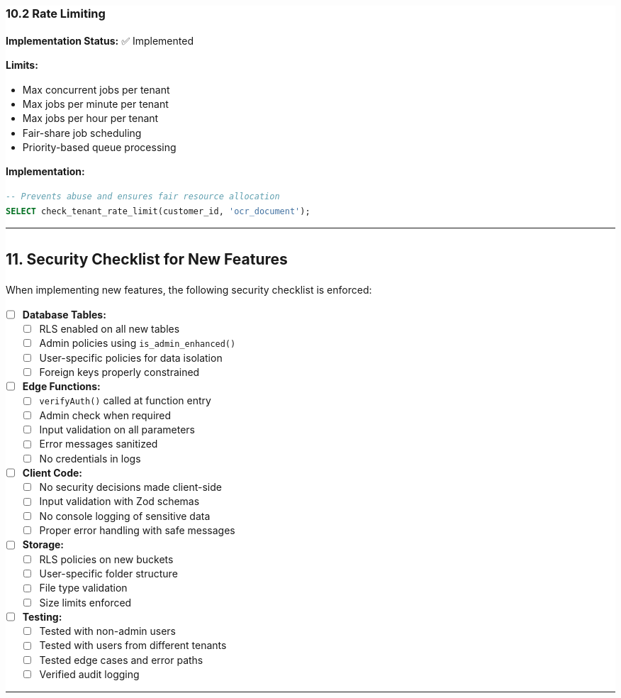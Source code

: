### 10.2 Rate Limiting

**Implementation Status:** ✅ Implemented

**Limits:**
- Max concurrent jobs per tenant
- Max jobs per minute per tenant
- Max jobs per hour per tenant
- Fair-share job scheduling
- Priority-based queue processing

**Implementation:**
```sql
-- Prevents abuse and ensures fair resource allocation
SELECT check_tenant_rate_limit(customer_id, 'ocr_document');
```

---

## 11. Security Checklist for New Features

When implementing new features, the following security checklist is enforced:

- [ ] **Database Tables:**
  - [ ] RLS enabled on all new tables
  - [ ] Admin policies using `is_admin_enhanced()`
  - [ ] User-specific policies for data isolation
  - [ ] Foreign keys properly constrained

- [ ] **Edge Functions:**
  - [ ] `verifyAuth()` called at function entry
  - [ ] Admin check when required
  - [ ] Input validation on all parameters
  - [ ] Error messages sanitized
  - [ ] No credentials in logs

- [ ] **Client Code:**
  - [ ] No security decisions made client-side
  - [ ] Input validation with Zod schemas
  - [ ] No console logging of sensitive data
  - [ ] Proper error handling with safe messages

- [ ] **Storage:**
  - [ ] RLS policies on new buckets
  - [ ] User-specific folder structure
  - [ ] File type validation
  - [ ] Size limits enforced

- [ ] **Testing:**
  - [ ] Tested with non-admin users
  - [ ] Tested with users from different tenants
  - [ ] Tested edge cases and error paths
  - [ ] Verified audit logging

---
